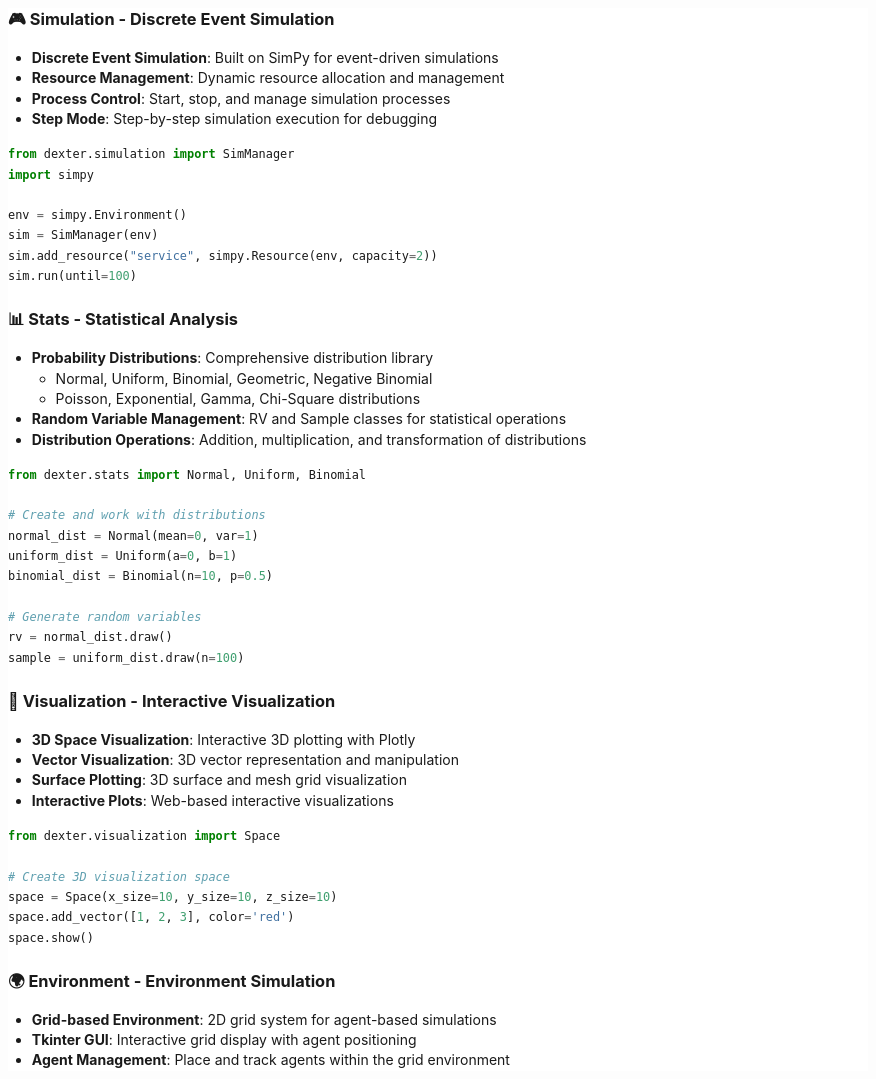 ### 🎮 **Simulation** - Discrete Event Simulation
- **Discrete Event Simulation**: Built on SimPy for event-driven simulations
- **Resource Management**: Dynamic resource allocation and management
- **Process Control**: Start, stop, and manage simulation processes
- **Step Mode**: Step-by-step simulation execution for debugging

```python
from dexter.simulation import SimManager
import simpy

env = simpy.Environment()
sim = SimManager(env)
sim.add_resource("service", simpy.Resource(env, capacity=2))
sim.run(until=100)
```

### 📊 **Stats** - Statistical Analysis
- **Probability Distributions**: Comprehensive distribution library
  - Normal, Uniform, Binomial, Geometric, Negative Binomial
  - Poisson, Exponential, Gamma, Chi-Square distributions
- **Random Variable Management**: RV and Sample classes for statistical operations
- **Distribution Operations**: Addition, multiplication, and transformation of distributions

```python
from dexter.stats import Normal, Uniform, Binomial

# Create and work with distributions
normal_dist = Normal(mean=0, var=1)
uniform_dist = Uniform(a=0, b=1)
binomial_dist = Binomial(n=10, p=0.5)

# Generate random variables
rv = normal_dist.draw()
sample = uniform_dist.draw(n=100)
```

### 🎨 **Visualization** - Interactive Visualization
- **3D Space Visualization**: Interactive 3D plotting with Plotly
- **Vector Visualization**: 3D vector representation and manipulation
- **Surface Plotting**: 3D surface and mesh grid visualization
- **Interactive Plots**: Web-based interactive visualizations

```python
from dexter.visualization import Space

# Create 3D visualization space
space = Space(x_size=10, y_size=10, z_size=10)
space.add_vector([1, 2, 3], color='red')
space.show()
```

### 🌍 **Environment** - Environment Simulation
- **Grid-based Environment**: 2D grid system for agent-based simulations
- **Tkinter GUI**: Interactive grid display with agent positioning
- **Agent Management**: Place and track agents within the grid environment
